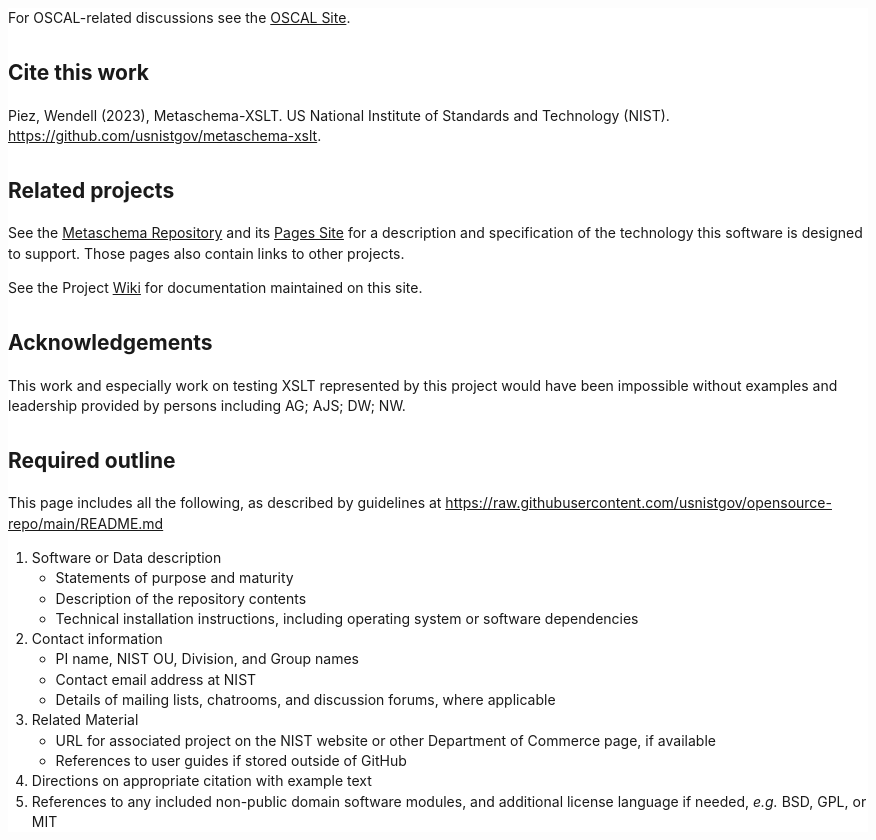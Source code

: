 For OSCAL-related discussions see the [OSCAL Site](https://pages.nist.gov/OSCAL/contribute).

## Cite this work

Piez, Wendell (2023), Metaschema-XSLT. US National Institute of Standards and Technology (NIST). https://github.com/usnistgov/metaschema-xslt.

## Related projects

See the [Metaschema Repository](https://github.com/usnistgov/metaschema) and its [Pages Site](https://pages.nist.gov/metaschema/) for a description and specification of the technology this software is designed to support. Those pages also contain links to other projects.

See the Project [Wiki](https://github.com/usnistgov/metaschema-xslt/wiki) for documentation maintained on this site.

## Acknowledgements

This work and especially work on testing XSLT represented by this project would have been impossible without examples and leadership provided by persons including AG; AJS; DW; NW.

## Required outline

This page includes all the following, as described by guidelines at https://raw.githubusercontent.com/usnistgov/opensource-repo/main/README.md

1. Software or Data description
   - Statements of purpose and maturity
   - Description of the repository contents
   - Technical installation instructions, including operating
     system or software dependencies
1. Contact information
   - PI name, NIST OU, Division, and Group names
   - Contact email address at NIST
   - Details of mailing lists, chatrooms, and discussion forums,
     where applicable
1. Related Material
   - URL for associated project on the NIST website or other Department
     of Commerce page, if available
   - References to user guides if stored outside of GitHub
1. Directions on appropriate citation with example text
1. References to any included non-public domain software modules,
   and additional license language if needed, *e.g.* BSD,
   GPL, or MIT

